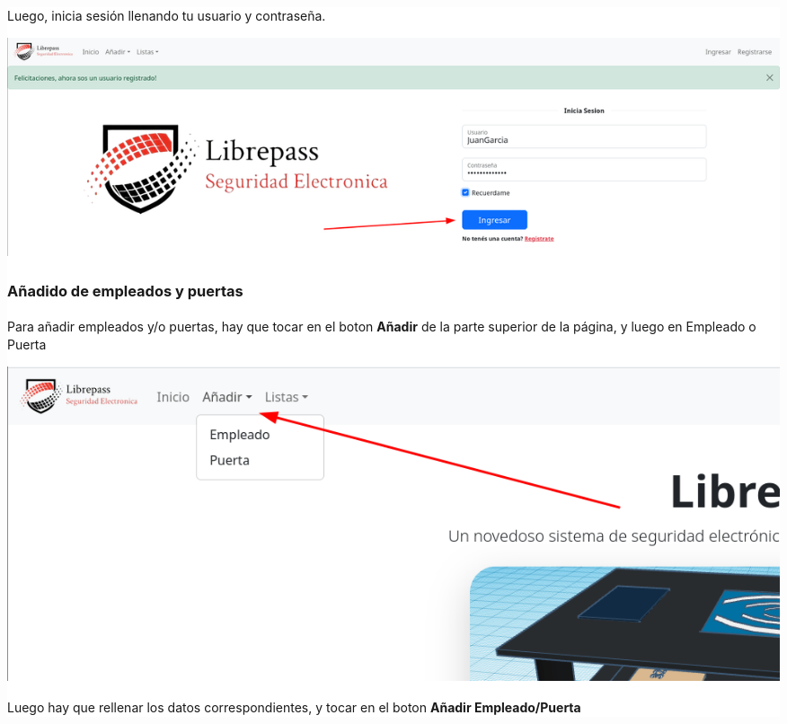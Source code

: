 Luego, inicia sesión llenando tu usuario y contraseña.

![Inicio de sesion](/informe/images/tutorial-3.png)

### Añadido de empleados y puertas

Para añadir empleados y/o puertas, hay que tocar en el boton **Añadir** de la parte superior de la página, y luego en Empleado o Puerta

![Abrir menu de crear empleado](/informe/images/tutorial-4.png)

Luego hay que rellenar los datos correspondientes, y tocar en el boton **Añadir Empleado/Puerta**
